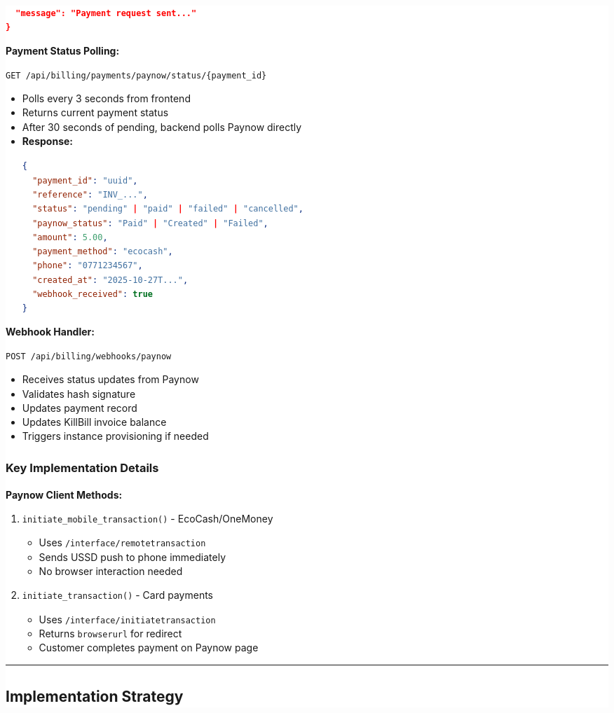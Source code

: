   ```json
    "message": "Payment request sent..."
  }
  ```

**Payment Status Polling:**
```
GET /api/billing/payments/paynow/status/{payment_id}
```
- Polls every 3 seconds from frontend
- Returns current payment status
- After 30 seconds of pending, backend polls Paynow directly
- **Response:**
  ```json
  {
    "payment_id": "uuid",
    "reference": "INV_...",
    "status": "pending" | "paid" | "failed" | "cancelled",
    "paynow_status": "Paid" | "Created" | "Failed",
    "amount": 5.00,
    "payment_method": "ecocash",
    "phone": "0771234567",
    "created_at": "2025-10-27T...",
    "webhook_received": true
  }
  ```

**Webhook Handler:**
```
POST /api/billing/webhooks/paynow
```
- Receives status updates from Paynow
- Validates hash signature
- Updates payment record
- Updates KillBill invoice balance
- Triggers instance provisioning if needed

### Key Implementation Details

**Paynow Client Methods:**
1. `initiate_mobile_transaction()` - EcoCash/OneMoney
   - Uses `/interface/remotetransaction`
   - Sends USSD push to phone immediately
   - No browser interaction needed

2. `initiate_transaction()` - Card payments
   - Uses `/interface/initiatetransaction`
   - Returns `browserurl` for redirect
   - Customer completes payment on Paynow page

---

## Implementation Strategy
